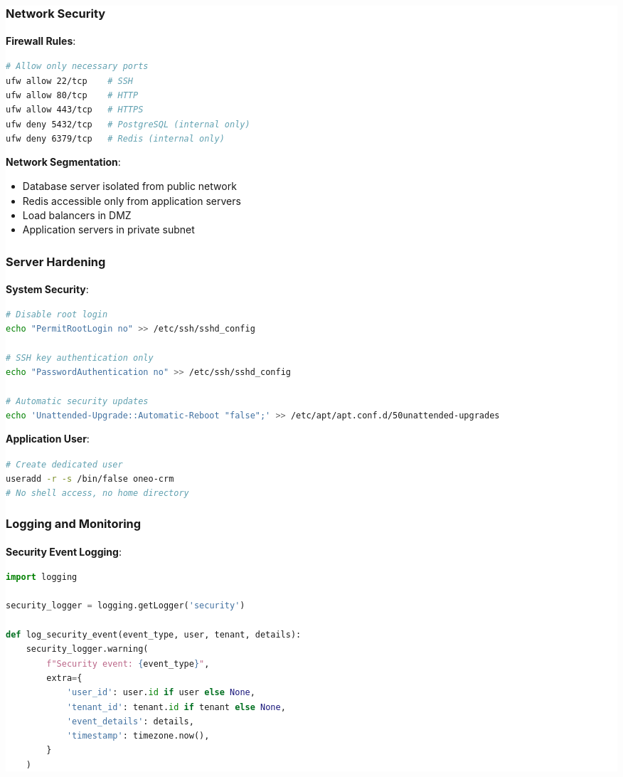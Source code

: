 ### Network Security

**Firewall Rules**:
```bash
# Allow only necessary ports
ufw allow 22/tcp    # SSH
ufw allow 80/tcp    # HTTP
ufw allow 443/tcp   # HTTPS
ufw deny 5432/tcp   # PostgreSQL (internal only)
ufw deny 6379/tcp   # Redis (internal only)
```

**Network Segmentation**:
- Database server isolated from public network
- Redis accessible only from application servers
- Load balancers in DMZ
- Application servers in private subnet

### Server Hardening

**System Security**:
```bash
# Disable root login
echo "PermitRootLogin no" >> /etc/ssh/sshd_config

# SSH key authentication only
echo "PasswordAuthentication no" >> /etc/ssh/sshd_config

# Automatic security updates
echo 'Unattended-Upgrade::Automatic-Reboot "false";' >> /etc/apt/apt.conf.d/50unattended-upgrades
```

**Application User**:
```bash
# Create dedicated user
useradd -r -s /bin/false oneo-crm
# No shell access, no home directory
```

### Logging and Monitoring

**Security Event Logging**:
```python
import logging

security_logger = logging.getLogger('security')

def log_security_event(event_type, user, tenant, details):
    security_logger.warning(
        f"Security event: {event_type}",
        extra={
            'user_id': user.id if user else None,
            'tenant_id': tenant.id if tenant else None,
            'event_details': details,
            'timestamp': timezone.now(),
        }
    )
```
